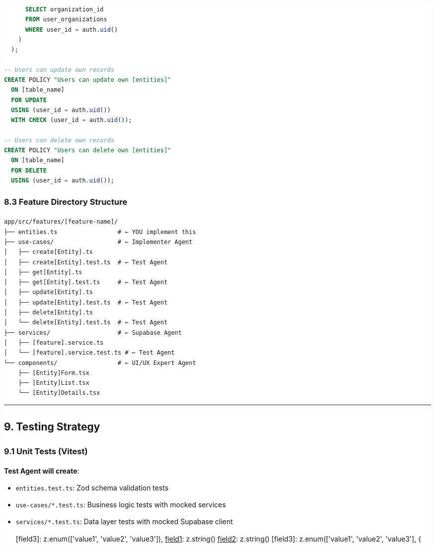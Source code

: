 ```sql
      SELECT organization_id 
      FROM user_organizations 
      WHERE user_id = auth.uid()
    )
  );

-- Users can update own records
CREATE POLICY "Users can update own [entities]"
  ON [table_name]
  FOR UPDATE
  USING (user_id = auth.uid())
  WITH CHECK (user_id = auth.uid());

-- Users can delete own records
CREATE POLICY "Users can delete own [entities]"
  ON [table_name]
  FOR DELETE
  USING (user_id = auth.uid());
```

### 8.3 Feature Directory Structure

```
app/src/features/[feature-name]/
├── entities.ts                 # ← YOU implement this
├── use-cases/                  # ← Implementer Agent
│   ├── create[Entity].ts
│   ├── create[Entity].test.ts  # ← Test Agent
│   ├── get[Entity].ts
│   ├── get[Entity].test.ts     # ← Test Agent
│   ├── update[Entity].ts
│   ├── update[Entity].test.ts  # ← Test Agent
│   ├── delete[Entity].ts
│   └── delete[Entity].test.ts  # ← Test Agent
├── services/                   # ← Supabase Agent
│   ├── [feature].service.ts
│   └── [feature].service.test.ts # ← Test Agent
└── components/                 # ← UI/UX Expert Agent
    ├── [Entity]Form.tsx
    ├── [Entity]List.tsx
    └── [Entity]Details.tsx
```

---

## 9. Testing Strategy

### 9.1 Unit Tests (Vitest)

**Test Agent will create**:
- `entities.test.ts`: Zod schema validation tests
- `use-cases/*.test.ts`: Business logic tests with mocked services
- `services/*.test.ts`: Data layer tests with mocked Supabase client


  [field1]: z.string().min(1).max(200),
  [field2]: z.string().optional(),
  [field3]: z.enum(['value1', 'value2', 'value3']),
  [field1]: z.string()
  [field2]: z.string()
  [field3]: z.enum(['value1', 'value2', 'value3'], {